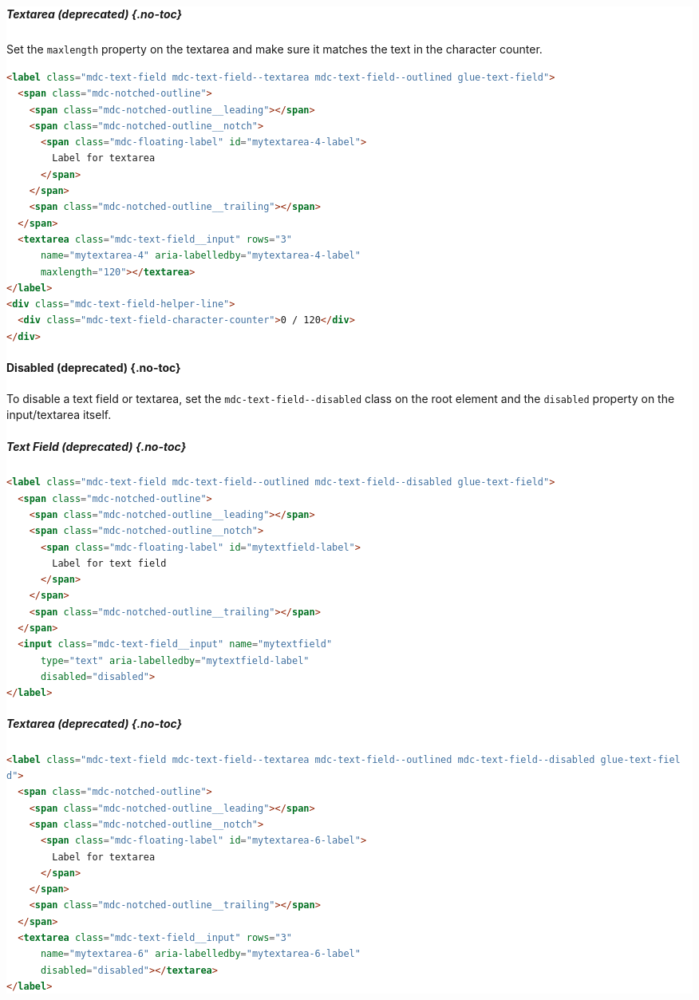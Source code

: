 ##### Textarea (deprecated) {.no-toc}

Set the `maxlength` property on the textarea and make sure it matches the text
in the character counter.

```html
<label class="mdc-text-field mdc-text-field--textarea mdc-text-field--outlined glue-text-field">
  <span class="mdc-notched-outline">
    <span class="mdc-notched-outline__leading"></span>
    <span class="mdc-notched-outline__notch">
      <span class="mdc-floating-label" id="mytextarea-4-label">
        Label for textarea
      </span>
    </span>
    <span class="mdc-notched-outline__trailing"></span>
  </span>
  <textarea class="mdc-text-field__input" rows="3"
      name="mytextarea-4" aria-labelledby="mytextarea-4-label"
      maxlength="120"></textarea>
</label>
<div class="mdc-text-field-helper-line">
  <div class="mdc-text-field-character-counter">0 / 120</div>
</div>
```

#### Disabled (deprecated) {.no-toc}

To disable a text field or textarea, set the `mdc-text-field--disabled` class on
the root element and the `disabled` property on the input/textarea itself.

##### Text Field (deprecated) {.no-toc}

```html
<label class="mdc-text-field mdc-text-field--outlined mdc-text-field--disabled glue-text-field">
  <span class="mdc-notched-outline">
    <span class="mdc-notched-outline__leading"></span>
    <span class="mdc-notched-outline__notch">
      <span class="mdc-floating-label" id="mytextfield-label">
        Label for text field
      </span>
    </span>
    <span class="mdc-notched-outline__trailing"></span>
  </span>
  <input class="mdc-text-field__input" name="mytextfield"
      type="text" aria-labelledby="mytextfield-label"
      disabled="disabled">
</label>
```

##### Textarea (deprecated) {.no-toc}

```html
<label class="mdc-text-field mdc-text-field--textarea mdc-text-field--outlined mdc-text-field--disabled glue-text-field">
  <span class="mdc-notched-outline">
    <span class="mdc-notched-outline__leading"></span>
    <span class="mdc-notched-outline__notch">
      <span class="mdc-floating-label" id="mytextarea-6-label">
        Label for textarea
      </span>
    </span>
    <span class="mdc-notched-outline__trailing"></span>
  </span>
  <textarea class="mdc-text-field__input" rows="3"
      name="mytextarea-6" aria-labelledby="mytextarea-6-label"
      disabled="disabled"></textarea>
</label>
```